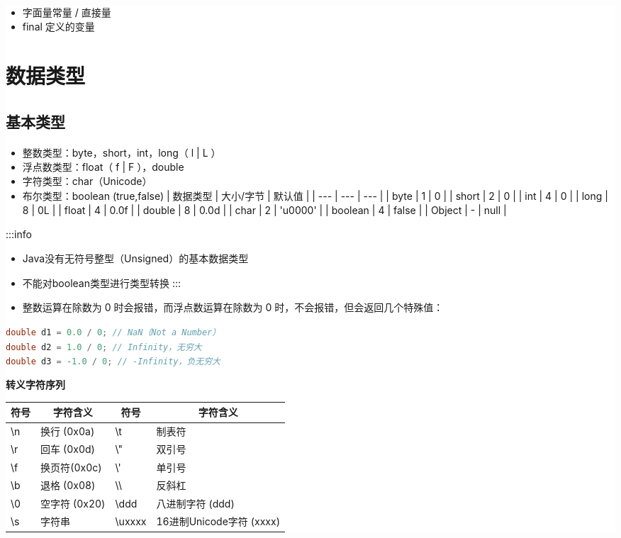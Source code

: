 - 字面量常量 / 直接量
- final 定义的变量

# 数据类型

## 基本类型

- 整数类型：byte，short，int，long（ l | L ）
- 浮点数类型：float（ f | F ），double
- 字符类型：char（Unicode）
- 布尔类型：boolean (true,false)
| 数据类型 | 大小/字节 | 默认值 |
| --- | --- | --- |
| byte | 1 | 0 |
| short | 2 | 0 |
| int | 4 | 0 |
| long | 8 | 0L |
| float | 4 | 0.0f |
| double | 8 | 0.0d |
| char | 2 | 'u0000' |
| boolean | 4 | false |
| Object | - | null |

:::info

- Java没有无符号整型（Unsigned）的基本数据类型
- 不能对boolean类型进行类型转换
:::

- 整数运算在除数为 0 时会报错，而浮点数运算在除数为 0 时，不会报错，但会返回几个特殊值：
```java
double d1 = 0.0 / 0; // NaN（Not a Number）
double d2 = 1.0 / 0; // Infinity，无穷大
double d3 = -1.0 / 0; // -Infinity，负无穷大
```
**转义字符序列**

| **符号** | **字符含义** | **符号** | **字符含义** |
| --- | --- | --- | --- |
| \\n | 换行 (0x0a) | \\t | 制表符 |
| \\r | 回车 (0x0d) | \\" | 双引号 |
| \\f | 换页符(0x0c) | \\' | 单引号 |
| \\b | 退格 (0x08) | \\\\ | 反斜杠 |
| \\0 | 空字符 (0x20) | \\ddd | 八进制字符 (ddd) |
| \\s | 字符串 | \\uxxxx | 16进制Unicode字符 (xxxx) |
